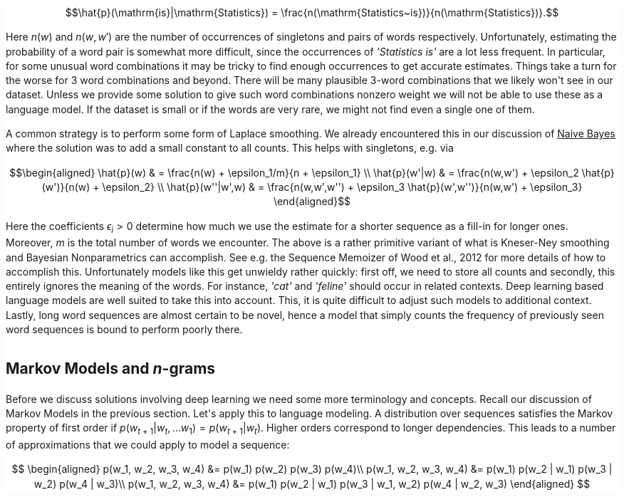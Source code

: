 $$\hat{p}(\mathrm{is}|\mathrm{Statistics}) = \frac{n(\mathrm{Statistics~is})}{n(\mathrm{Statistics})}.$$

Here $n(w)$ and $n(w, w')$ are the number of occurrences of singletons
and pairs of words respectively. Unfortunately, estimating the
probability of a word pair is somewhat more difficult, since the
occurrences of *'Statistics is'* are a lot less frequent. In
particular, for some unusual word combinations it may be tricky to
find enough occurrences to get accurate estimates. Things take a turn for the worse for 3 word combinations and beyond. There will be many plausible 3-word combinations that we likely won't see in our dataset. Unless we provide some solution to give such word combinations nonzero weight we will not be able to use these as a language model. If the dataset is small or if the words are very rare, we might not find even a single one of them. 

A common strategy is to perform some form of Laplace smoothing. We already encountered this in our discussion of [Naive Bayes](../chapter_crashcourse/naive-bayes.md) where the solution was to add a small constant to all counts. This helps with singletons, e.g. via

$$\begin{aligned}
	\hat{p}(w) & = \frac{n(w) + \epsilon_1/m}{n + \epsilon_1} \\
	\hat{p}(w'|w) & = \frac{n(w,w') + \epsilon_2 \hat{p}(w')}{n(w) + \epsilon_2} \\
	\hat{p}(w''|w',w) & = \frac{n(w,w',w'') + \epsilon_3 \hat{p}(w',w'')}{n(w,w') + \epsilon_3} 
\end{aligned}$$

Here the coefficients $\epsilon_i > 0$ determine how much we use the
estimate for a shorter sequence as a fill-in for longer
ones. Moreover, $m$ is the total number of words we encounter. The
above is a rather primitive variant of what is Kneser-Ney smoothing
and Bayesian Nonparametrics can accomplish. See e.g. the Sequence
Memoizer of Wood et al., 2012 for more details of how to accomplish
this. Unfortunately models like this get unwieldy rather quickly:
first off, we need to store all counts and secondly, this entirely
ignores the meaning of the words. For instance, *'cat'* and *'feline'*
should occur in related contexts. Deep learning based language models
are well suited to take this into account. This, it is quite difficult
to adjust such models to additional context. Lastly, long word
sequences are almost certain to be novel, hence a model that simply
counts the frequency of previously seen word sequences is bound to
perform poorly there. 


## Markov Models and $n$-grams

Before we discuss solutions involving deep learning we need some more terminology and concepts. Recall our discussion of Markov Models in the previous section. Let's apply this to language modeling. A distribution over sequences satisfies the Markov property of first order if $p(w_{t+1}|w_t, \ldots w_1) = p(w_{t+1}|w_t)$. Higher orders correspond to longer dependencies. This leads to a number of approximations that we could apply to model a sequence:

$$
\begin{aligned}
p(w_1, w_2, w_3, w_4) &=  p(w_1) p(w_2) p(w_3) p(w_4)\\
p(w_1, w_2, w_3, w_4) &=  p(w_1) p(w_2 | w_1) p(w_3 | w_2) p(w_4 | w_3)\\
p(w_1, w_2, w_3, w_4) &=  p(w_1) p(w_2 | w_1) p(w_3 | w_1, w_2) p(w_4 | w_2, w_3) 
\end{aligned}
$$
